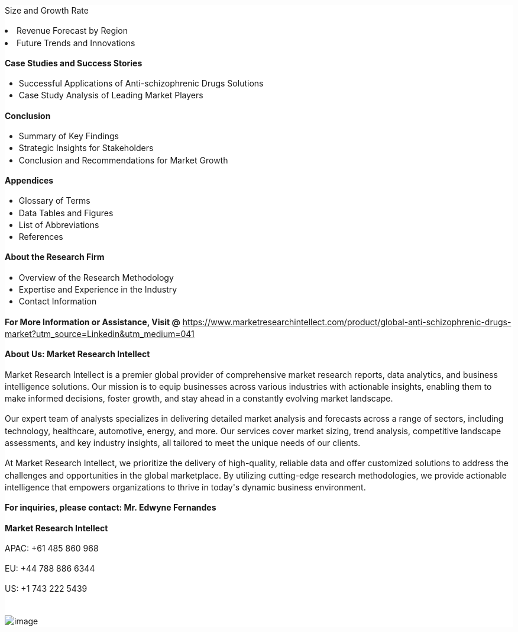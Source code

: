 Size and Growth Rate</li><li>Revenue Forecast by Region</li><li>Future Trends and Innovations</li></ul><p><strong>Case Studies and Success Stories</strong></p><ul><li>Successful Applications of Anti-schizophrenic Drugs Solutions</li><li>Case Study Analysis of Leading Market Players</li></ul><p><strong>Conclusion</strong></p><ul><li>Summary of Key Findings</li><li>Strategic Insights for Stakeholders</li><li>Conclusion and Recommendations for Market Growth</li></ul><p><strong>Appendices</strong></p><ul><li>Glossary of Terms</li><li>Data Tables and Figures</li><li>List of Abbreviations</li><li>References</li></ul><p><strong>About the Research Firm</strong></p><ul><li>Overview of the Research Methodology</li><li>Expertise and Experience in the Industry</li><li>Contact Information</li></ul></div><div class="article-main__content" data-test-id="publishing-text-block"><p><span class="font-[700]"><strong>For More Information or Assistance, Visit @</strong>&nbsp;<a href="https://www.marketresearchintellect.com/product/global-anti-schizophrenic-drugs-market?utm_source=Linkedin&utm_medium=041">https://www.marketresearchintellect.com/product/global-anti-schizophrenic-drugs-market?utm_source=Linkedin&utm_medium=041</a></span></p><p><strong>About Us: Market Research Intellect</strong></p><p>Market Research Intellect is a premier global provider of comprehensive market research reports, data analytics, and business intelligence solutions. Our mission is to equip businesses across various industries with actionable insights, enabling them to make informed decisions, foster growth, and stay ahead in a constantly evolving market landscape.</p><p>Our expert team of analysts specializes in delivering detailed market analysis and forecasts across a range of sectors, including technology, healthcare, automotive, energy, and more. Our services cover market sizing, trend analysis, competitive landscape assessments, and key industry insights, all tailored to meet the unique needs of our clients.</p><p>At Market Research Intellect, we prioritize the delivery of high-quality, reliable data and offer customized solutions to address the challenges and opportunities in the global marketplace. By utilizing cutting-edge research methodologies, we provide actionable intelligence that empowers organizations to thrive in today's dynamic business environment.</p><p><strong>For inquiries, please contact: Mr. Edwyne Fernandes</strong></p><p><strong>Market Research Intellect</strong></p><p>APAC: +61 485 860 968</p><p>EU: +44 788 886 6344</p><p>US: +1 743 222 5439</p></div><div class="article-main__content" data-test-id="publishing-text-block">&nbsp;</div>
![image](https://github.com/user-attachments/assets/6715054e-c828-4da2-9ba2-3fa649bdd772)
